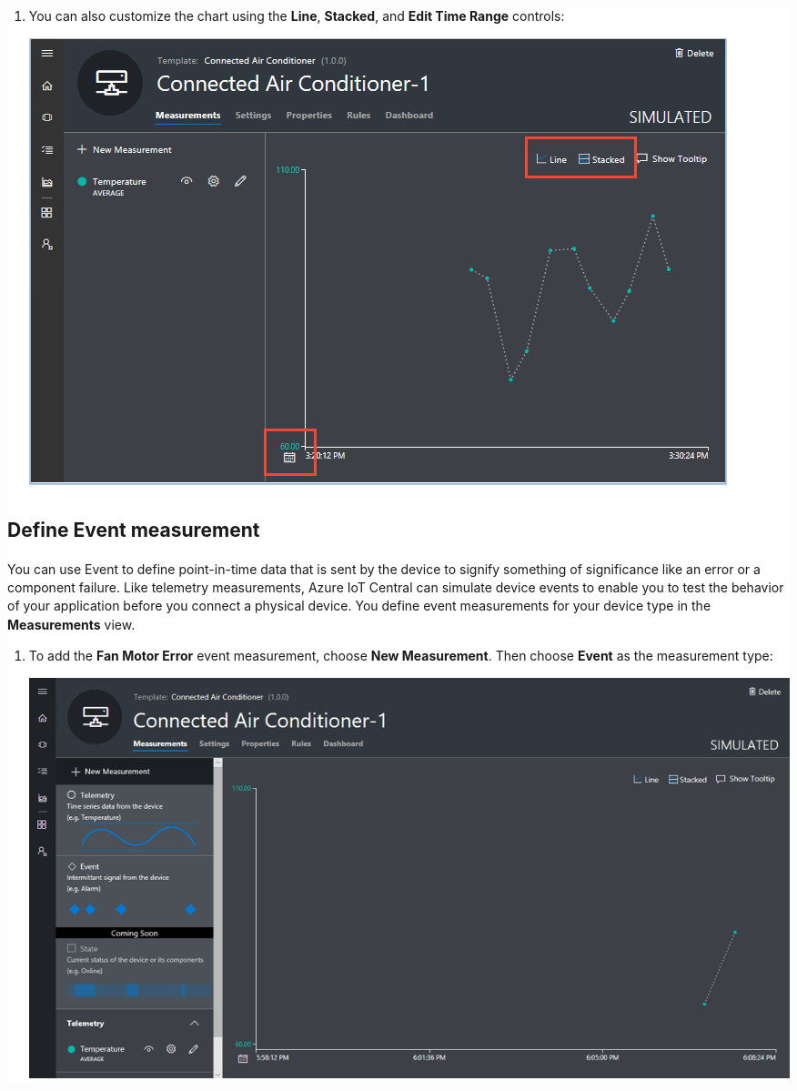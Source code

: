 1. You can also customize the chart using the **Line**, **Stacked**, and **Edit Time Range** controls:

    ![Customize the chart](media/tutorial-define-device-type/customizechart.png)

## Define Event measurement
You can use Event to define point-in-time data that is sent by the device to signify something of significance like an error or a component failure. Like telemetry measurements, Azure IoT Central can simulate device events to enable you to test the behavior of your application before you connect a physical device. You define event measurements for your device type in the **Measurements** view.

1. To add the **Fan Motor Error** event measurement, choose **New Measurement**. Then choose **Event** as the measurement type:

    ![Connected air conditioner measurements](media/tutorial-define-device-type/eventnew.png)
